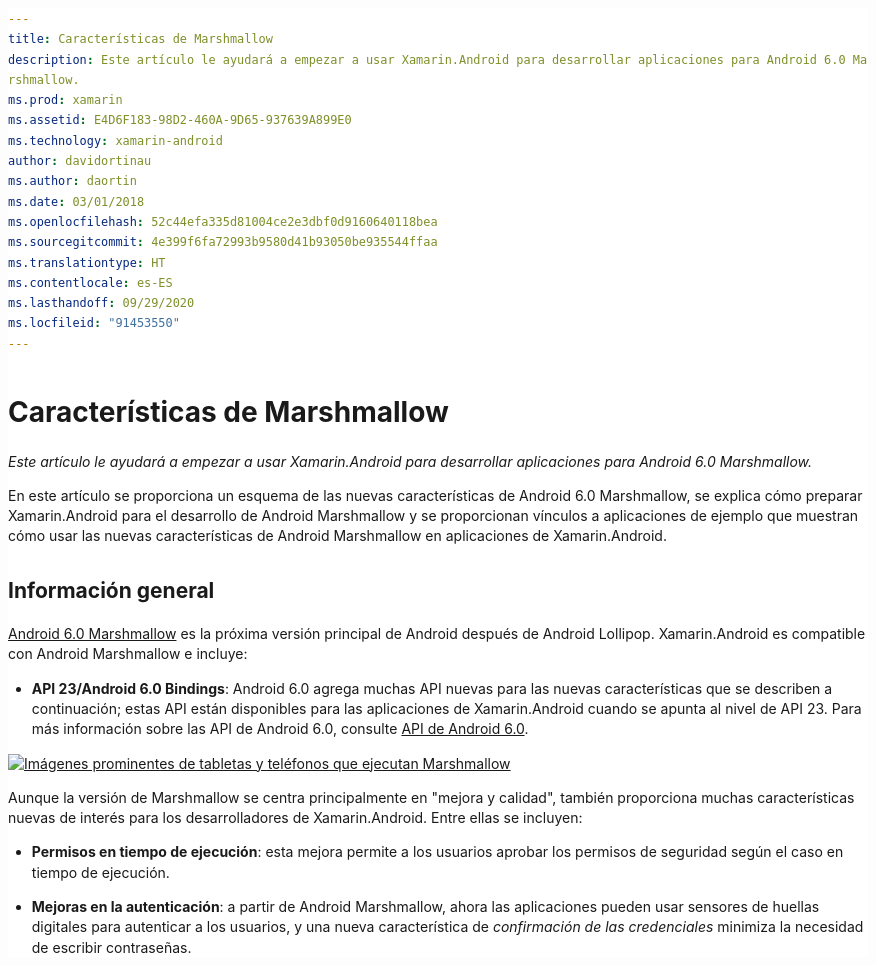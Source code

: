```yaml
---
title: Características de Marshmallow
description: Este artículo le ayudará a empezar a usar Xamarin.Android para desarrollar aplicaciones para Android 6.0 Marshmallow.
ms.prod: xamarin
ms.assetid: E4D6F183-98D2-460A-9D65-937639A899E0
ms.technology: xamarin-android
author: davidortinau
ms.author: daortin
ms.date: 03/01/2018
ms.openlocfilehash: 52c44efa335d81004ce2e3dbf0d9160640118bea
ms.sourcegitcommit: 4e399f6fa72993b9580d41b93050be935544ffaa
ms.translationtype: HT
ms.contentlocale: es-ES
ms.lasthandoff: 09/29/2020
ms.locfileid: "91453550"
---
```

# <a name="marshmallow-features"></a>Características de Marshmallow

_Este artículo le ayudará a empezar a usar Xamarin.Android para desarrollar aplicaciones para Android 6.0 Marshmallow._

En este artículo se proporciona un esquema de las nuevas características de Android 6.0 Marshmallow, se explica cómo preparar Xamarin.Android para el desarrollo de Android Marshmallow y se proporcionan vínculos a aplicaciones de ejemplo que muestran cómo usar las nuevas características de Android Marshmallow en aplicaciones de Xamarin.Android. 

## <a name="overview"></a>Información general

[Android 6.0 Marshmallow](https://developer.android.com/about/versions/marshmallow/index.html) es la próxima versión principal de Android después de Android Lollipop.
Xamarin.Android es compatible con Android Marshmallow e incluye:

- **API 23/Android 6.0 Bindings**: Android 6.0 agrega muchas API nuevas para las nuevas características que se describen a continuación; estas API están disponibles para las aplicaciones de Xamarin.Android cuando se apunta al nivel de API 23. Para más información sobre las API de Android 6.0, consulte [API de Android 6.0](https://developer.android.com/preview/api-overview.html). 

[![Imágenes prominentes de tabletas y teléfonos que ejecutan Marshmallow](marshmallow-images/android-m-hero-sml.png)](marshmallow-images/android-m-hero.png#lightbox)

Aunque la versión de Marshmallow se centra principalmente en "mejora y calidad", también proporciona muchas características nuevas de interés para los desarrolladores de Xamarin.Android. Entre ellas se incluyen: 

- **Permisos en tiempo de ejecución**: esta mejora permite a los usuarios aprobar los permisos de seguridad según el caso en tiempo de ejecución. 

- **Mejoras en la autenticación**: a partir de Android Marshmallow, ahora las aplicaciones pueden usar sensores de huellas digitales para autenticar a los usuarios, y una nueva característica de *confirmación de las credenciales* minimiza la necesidad de escribir contraseñas. 
